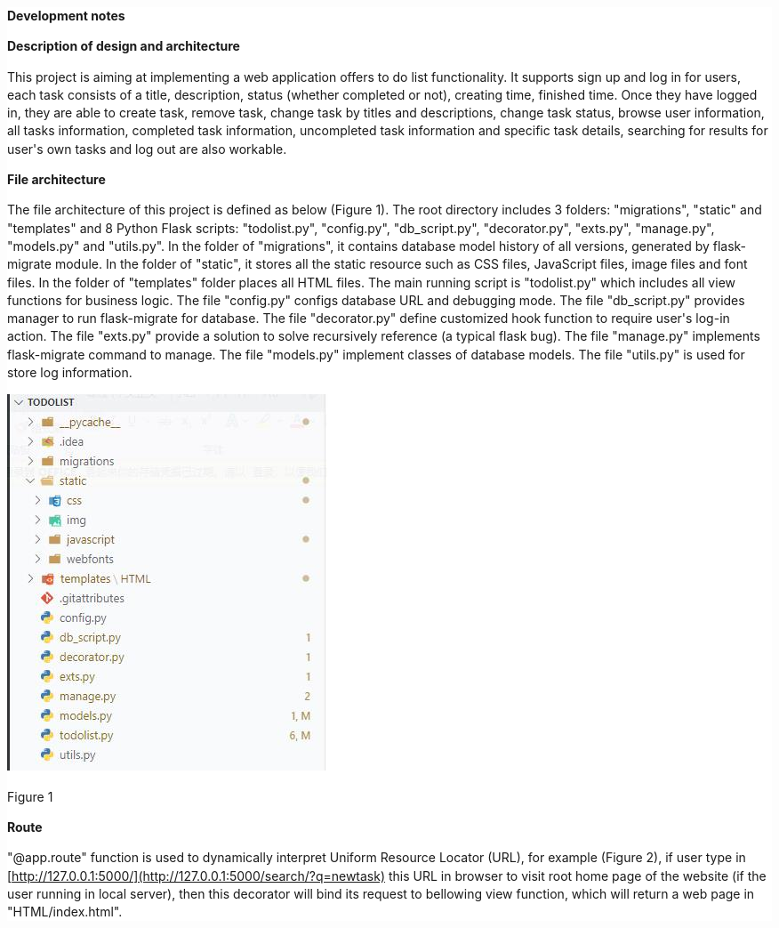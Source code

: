 **Development notes**

**Description of design and architecture**

This project is aiming at implementing a web application offers to do list functionality. It supports sign up and log in for users, each task consists of a title, description, status (whether completed or not), creating time, finished time. Once they have logged in, they are able to create task, remove task, change task by titles and descriptions, change task status, browse user information, all tasks information, completed task information, uncompleted task information and specific task details, searching for results for user's own tasks and log out are also workable.

**File architecture**

The file architecture of this project is defined as below (Figure 1). The root directory includes 3 folders: "migrations", "static" and "templates" and 8 Python Flask scripts: "todolist.py", "config.py", "db_script.py", "decorator.py", "exts.py", "manage.py", "models.py" and "utils.py". In the folder of "migrations", it contains database model history of all versions, generated by flask-migrate module. In the folder of "static", it stores all the static resource such as CSS files, JavaScript files, image files and font files. In the folder of "templates" folder places all HTML files. The main running script is "todolist.py" which includes all view functions for business logic. The file "config.py" configs database URL and debugging mode. The file "db_script.py" provides manager to run flask-migrate for database. The file "decorator.py" define customized hook function to require user's log-in action. The file "exts.py" provide a solution to solve recursively reference (a typical flask bug). The file "manage.py" implements flask-migrate command to manage. The file "models.py" implement classes of database models. The file "utils.py" is used for store log information.

![images](https://github.com/DAZHAdazha/todolist/blob/main/images/1.jpg)

Figure 1

**Route**

"\@app.route" function is used to dynamically interpret Uniform Resource Locator (URL), for example (Figure 2), if user type in [http://127.0.0.1:5000/](http://127.0.0.1:5000/search/?q=newtask) this URL in browser to visit root home page of the website (if the user running in local server), then this decorator will bind its request to bellowing view function, which will return a web page in "HTML/index.html".

